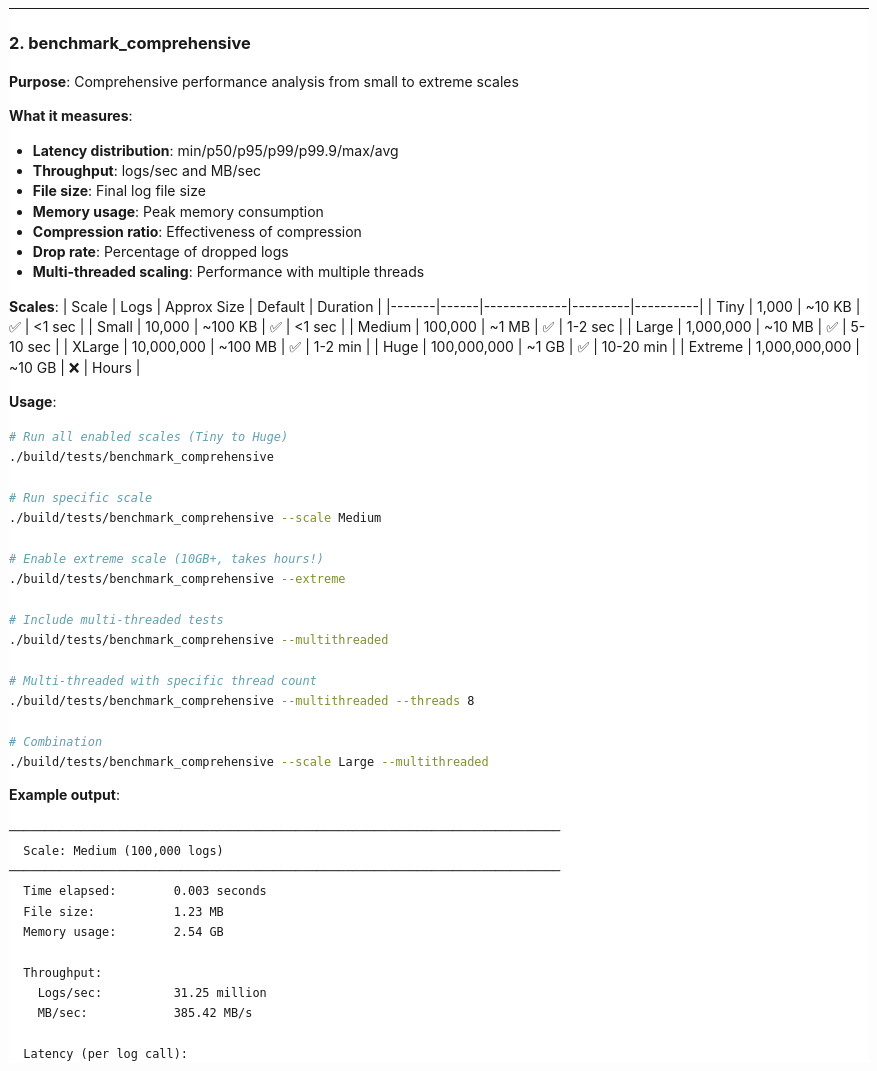
---

### 2. benchmark_comprehensive

**Purpose**: Comprehensive performance analysis from small to extreme scales

**What it measures**:
- **Latency distribution**: min/p50/p95/p99/p99.9/max/avg
- **Throughput**: logs/sec and MB/sec
- **File size**: Final log file size
- **Memory usage**: Peak memory consumption
- **Compression ratio**: Effectiveness of compression
- **Drop rate**: Percentage of dropped logs
- **Multi-threaded scaling**: Performance with multiple threads

**Scales**:
| Scale | Logs | Approx Size | Default | Duration |
|-------|------|-------------|---------|----------|
| Tiny | 1,000 | ~10 KB | ✅ | <1 sec |
| Small | 10,000 | ~100 KB | ✅ | <1 sec |
| Medium | 100,000 | ~1 MB | ✅ | 1-2 sec |
| Large | 1,000,000 | ~10 MB | ✅ | 5-10 sec |
| XLarge | 10,000,000 | ~100 MB | ✅ | 1-2 min |
| Huge | 100,000,000 | ~1 GB | ✅ | 10-20 min |
| Extreme | 1,000,000,000 | ~10 GB | ❌ | Hours |

**Usage**:
```bash
# Run all enabled scales (Tiny to Huge)
./build/tests/benchmark_comprehensive

# Run specific scale
./build/tests/benchmark_comprehensive --scale Medium

# Enable extreme scale (10GB+, takes hours!)
./build/tests/benchmark_comprehensive --extreme

# Include multi-threaded tests
./build/tests/benchmark_comprehensive --multithreaded

# Multi-threaded with specific thread count
./build/tests/benchmark_comprehensive --multithreaded --threads 8

# Combination
./build/tests/benchmark_comprehensive --scale Large --multithreaded
```

**Example output**:
```
─────────────────────────────────────────────────────────────────────────────
  Scale: Medium (100,000 logs)
─────────────────────────────────────────────────────────────────────────────
  Time elapsed:        0.003 seconds
  File size:           1.23 MB
  Memory usage:        2.54 GB

  Throughput:
    Logs/sec:          31.25 million
    MB/sec:            385.42 MB/s

  Latency (per log call):
```